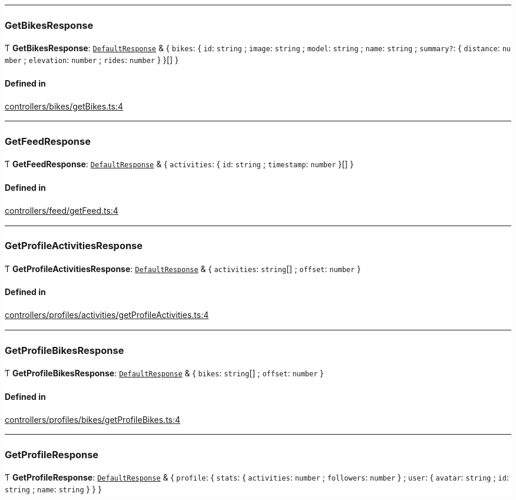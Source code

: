 ___

### GetBikesResponse

Ƭ **GetBikesResponse**: [`DefaultResponse`](../wiki/Exports#defaultresponse) & { `bikes`: { `id`: `string` ; `image`: `string` ; `model`: `string` ; `name`: `string` ; `summary?`: { `distance`: `number` ; `elevation`: `number` ; `rides`: `number`  }  }[]  }

#### Defined in

[controllers/bikes/getBikes.ts:4](https://github.com/RideTracker/RideTrackerClient/blob/a501d96/src/controllers/bikes/getBikes.ts#L4)

___

### GetFeedResponse

Ƭ **GetFeedResponse**: [`DefaultResponse`](../wiki/Exports#defaultresponse) & { `activities`: { `id`: `string` ; `timestamp`: `number`  }[]  }

#### Defined in

[controllers/feed/getFeed.ts:4](https://github.com/RideTracker/RideTrackerClient/blob/a501d96/src/controllers/feed/getFeed.ts#L4)

___

### GetProfileActivitiesResponse

Ƭ **GetProfileActivitiesResponse**: [`DefaultResponse`](../wiki/Exports#defaultresponse) & { `activities`: `string`[] ; `offset`: `number`  }

#### Defined in

[controllers/profiles/activities/getProfileActivities.ts:4](https://github.com/RideTracker/RideTrackerClient/blob/a501d96/src/controllers/profiles/activities/getProfileActivities.ts#L4)

___

### GetProfileBikesResponse

Ƭ **GetProfileBikesResponse**: [`DefaultResponse`](../wiki/Exports#defaultresponse) & { `bikes`: `string`[] ; `offset`: `number`  }

#### Defined in

[controllers/profiles/bikes/getProfileBikes.ts:4](https://github.com/RideTracker/RideTrackerClient/blob/a501d96/src/controllers/profiles/bikes/getProfileBikes.ts#L4)

___

### GetProfileResponse

Ƭ **GetProfileResponse**: [`DefaultResponse`](../wiki/Exports#defaultresponse) & { `profile`: { `stats`: { `activities`: `number` ; `followers`: `number`  } ; `user`: { `avatar`: `string` ; `id`: `string` ; `name`: `string`  }  }  }
